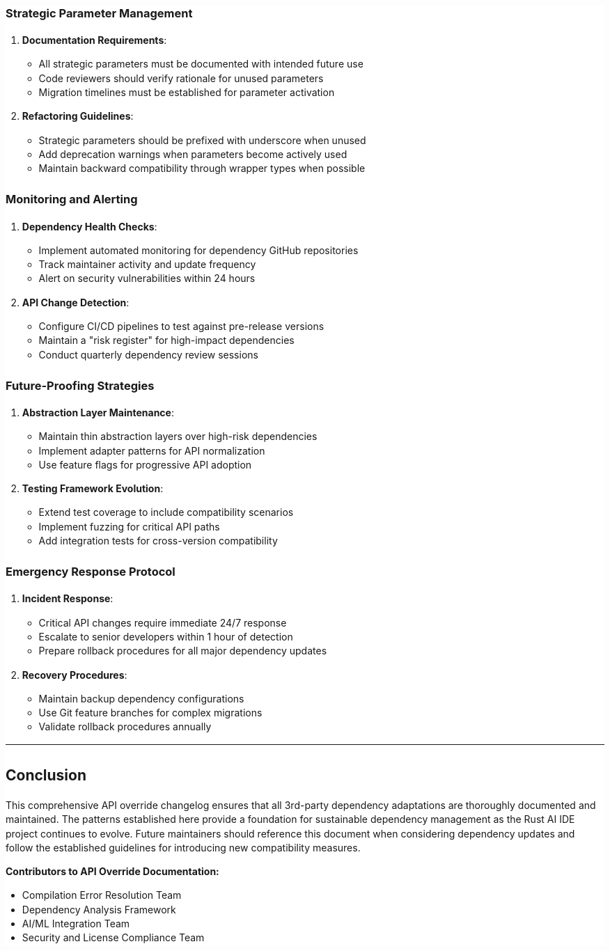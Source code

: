 ### Strategic Parameter Management

1. **Documentation Requirements**:
   - All strategic parameters must be documented with intended future use
   - Code reviewers should verify rationale for unused parameters
   - Migration timelines must be established for parameter activation

2. **Refactoring Guidelines**:
   - Strategic parameters should be prefixed with underscore when unused
   - Add deprecation warnings when parameters become actively used
   - Maintain backward compatibility through wrapper types when possible

### Monitoring and Alerting

1. **Dependency Health Checks**:
   - Implement automated monitoring for dependency GitHub repositories
   - Track maintainer activity and update frequency
   - Alert on security vulnerabilities within 24 hours

2. **API Change Detection**:
   - Configure CI/CD pipelines to test against pre-release versions
   - Maintain a "risk register" for high-impact dependencies
   - Conduct quarterly dependency review sessions

### Future-Proofing Strategies

1. **Abstraction Layer Maintenance**:
   - Maintain thin abstraction layers over high-risk dependencies
   - Implement adapter patterns for API normalization
   - Use feature flags for progressive API adoption

2. **Testing Framework Evolution**:
   - Extend test coverage to include compatibility scenarios
   - Implement fuzzing for critical API paths
   - Add integration tests for cross-version compatibility

### Emergency Response Protocol

1. **Incident Response**:
   - Critical API changes require immediate 24/7 response
   - Escalate to senior developers within 1 hour of detection
   - Prepare rollback procedures for all major dependency updates

2. **Recovery Procedures**:
   - Maintain backup dependency configurations
   - Use Git feature branches for complex migrations
   - Validate rollback procedures annually

---

## Conclusion

This comprehensive API override changelog ensures that all 3rd-party dependency adaptations are thoroughly documented and maintained. The patterns established here provide a foundation for sustainable dependency management as the Rust AI IDE project continues to evolve. Future maintainers should reference this document when considering dependency updates and follow the established guidelines for introducing new compatibility measures.

**Contributors to API Override Documentation:**
- Compilation Error Resolution Team
- Dependency Analysis Framework
- AI/ML Integration Team
- Security and License Compliance Team